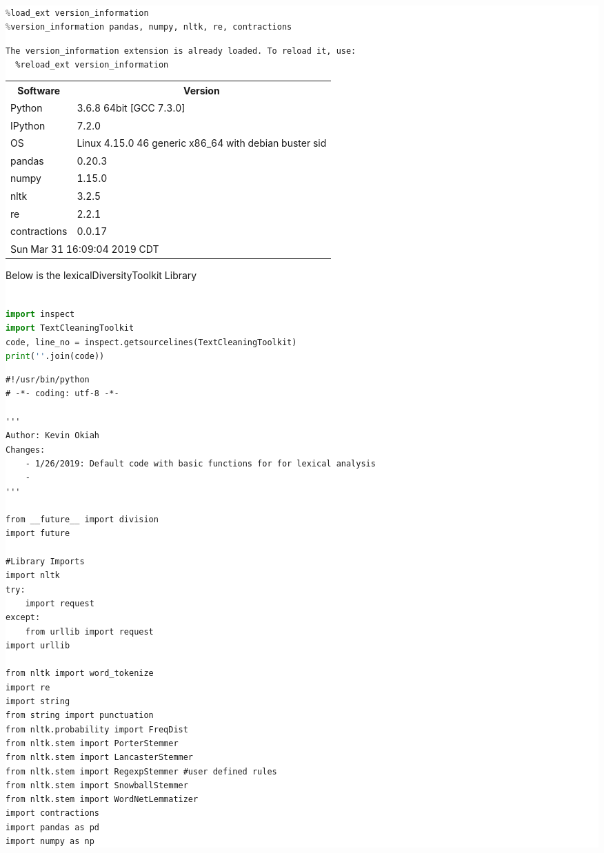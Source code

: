 
```python
%load_ext version_information
%version_information pandas, numpy, nltk, re, contractions
```

    The version_information extension is already loaded. To reload it, use:
      %reload_ext version_information





<table><tr><th>Software</th><th>Version</th></tr><tr><td>Python</td><td>3.6.8 64bit [GCC 7.3.0]</td></tr><tr><td>IPython</td><td>7.2.0</td></tr><tr><td>OS</td><td>Linux 4.15.0 46 generic x86_64 with debian buster sid</td></tr><tr><td>pandas</td><td>0.20.3</td></tr><tr><td>numpy</td><td>1.15.0</td></tr><tr><td>nltk</td><td>3.2.5</td></tr><tr><td>re</td><td>2.2.1</td></tr><tr><td>contractions</td><td>0.0.17</td></tr><tr><td colspan='2'>Sun Mar 31 16:09:04 2019 CDT</td></tr></table>



 Below is the lexicalDiversityToolkit Library


```python

import inspect
import TextCleaningToolkit
code, line_no = inspect.getsourcelines(TextCleaningToolkit)
print(''.join(code))
```

    #!/usr/bin/python
    # -*- coding: utf-8 -*-
    
    '''
    Author: Kevin Okiah
    Changes:
        - 1/26/2019: Default code with basic functions for for lexical analysis
        -
    '''
    
    from __future__ import division
    import future
    
    #Library Imports
    import nltk
    try:
        import request
    except:
        from urllib import request
    import urllib
    
    from nltk import word_tokenize
    import re
    import string
    from string import punctuation
    from nltk.probability import FreqDist
    from nltk.stem import PorterStemmer 
    from nltk.stem import LancasterStemmer 
    from nltk.stem import RegexpStemmer #user defined rules
    from nltk.stem import SnowballStemmer
    from nltk.stem import WordNetLemmatizer
    import contractions
    import pandas as pd
    import numpy as np
    